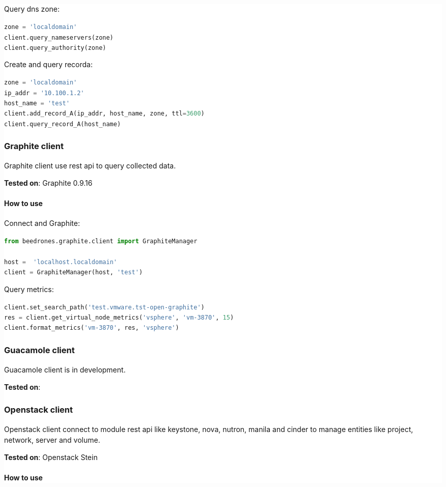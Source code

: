 Query dns zone:

```python
zone = 'localdomain'
client.query_nameservers(zone)
client.query_authority(zone)
```

Create and query recorda:

```python
zone = 'localdomain'
ip_addr = '10.100.1.2'
host_name = 'test'
client.add_record_A(ip_addr, host_name, zone, ttl=3600)
client.query_record_A(host_name)
```

### Graphite client

Graphite client use rest api to query collected data.

**Tested on**: Graphite 0.9.16

#### How to use

Connect and Graphite:

```python
from beedrones.graphite.client import GraphiteManager

host =  'localhost.localdomain'
client = GraphiteManager(host, 'test')
```

Query metrics:

```python
client.set_search_path('test.vmware.tst-open-graphite')
res = client.get_virtual_node_metrics('vsphere', 'vm-3870', 15)
client.format_metrics('vm-3870', res, 'vsphere')
```

### Guacamole client

Guacamole client is in development.

**Tested on**: 

### Openstack client

Openstack client connect to module rest api like keystone, nova, nutron, manila and cinder to manage entities like
project, network, server and volume.

**Tested on**: Openstack Stein

#### How to use
